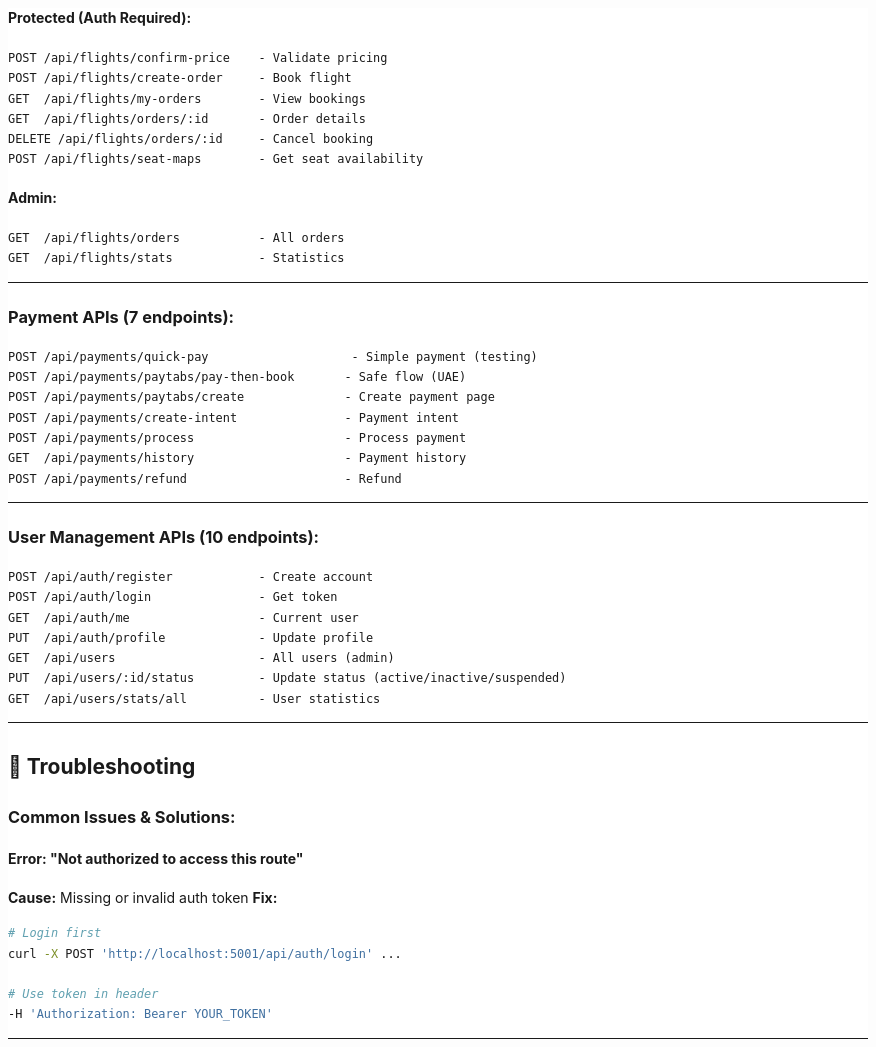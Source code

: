 #### **Protected (Auth Required):**
```
POST /api/flights/confirm-price    - Validate pricing
POST /api/flights/create-order     - Book flight
GET  /api/flights/my-orders        - View bookings
GET  /api/flights/orders/:id       - Order details
DELETE /api/flights/orders/:id     - Cancel booking
POST /api/flights/seat-maps        - Get seat availability
```

#### **Admin:**
```
GET  /api/flights/orders           - All orders
GET  /api/flights/stats            - Statistics
```

---

### **Payment APIs (7 endpoints):**

```
POST /api/payments/quick-pay                    - Simple payment (testing)
POST /api/payments/paytabs/pay-then-book       - Safe flow (UAE)
POST /api/payments/paytabs/create              - Create payment page
POST /api/payments/create-intent               - Payment intent
POST /api/payments/process                     - Process payment
GET  /api/payments/history                     - Payment history
POST /api/payments/refund                      - Refund
```

---

### **User Management APIs (10 endpoints):**

```
POST /api/auth/register            - Create account
POST /api/auth/login               - Get token
GET  /api/auth/me                  - Current user
PUT  /api/auth/profile             - Update profile
GET  /api/users                    - All users (admin)
PUT  /api/users/:id/status         - Update status (active/inactive/suspended)
GET  /api/users/stats/all          - User statistics
```

---

## 🔧 Troubleshooting

### **Common Issues & Solutions:**

#### **Error: "Not authorized to access this route"**
**Cause:** Missing or invalid auth token
**Fix:**
```bash
# Login first
curl -X POST 'http://localhost:5001/api/auth/login' ...

# Use token in header
-H 'Authorization: Bearer YOUR_TOKEN'
```

---